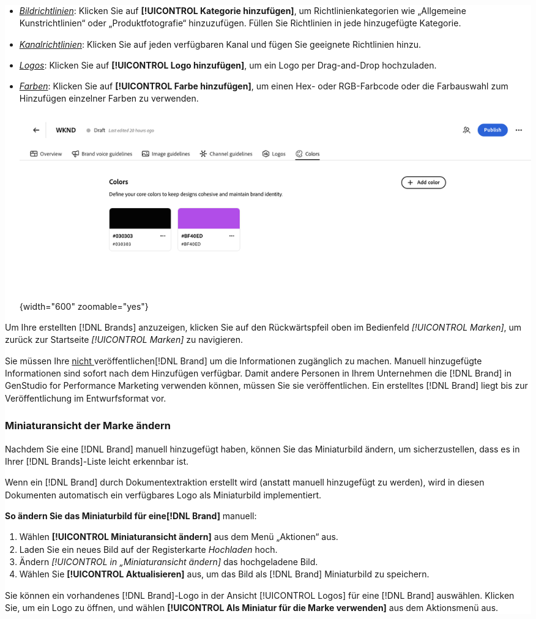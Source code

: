    - [_Bildrichtlinien_](brands.md#image-guidelines): Klicken Sie auf **[!UICONTROL Kategorie hinzufügen]**, um Richtlinienkategorien wie „Allgemeine Kunstrichtlinien“ oder „Produktfotografie“ hinzuzufügen. Füllen Sie Richtlinien in jede hinzugefügte Kategorie.
   - [_Kanalrichtlinien_](brands.md#channel-guidelines): Klicken Sie auf jeden verfügbaren Kanal und fügen Sie geeignete Richtlinien hinzu.
   - [_Logos_](brands.md#logos): Klicken Sie auf **[!UICONTROL Logo hinzufügen]**, um ein Logo per Drag-and-Drop hochzuladen.
   - [_Farben_](brands.md#colors): Klicken Sie auf **[!UICONTROL Farbe hinzufügen]**, um einen Hex- oder RGB-Farbcode oder die Farbauswahl zum Hinzufügen einzelner Farben zu verwenden.

     ![Markenfarben](/help/assets/colors.png){width="600" zoomable="yes"}

Um Ihre erstellten [!DNL Brands] anzuzeigen, klicken Sie auf den Rückwärtspfeil oben im Bedienfeld _[!UICONTROL Marken]_, um zurück zur Startseite _[!UICONTROL Marken]_ zu navigieren.

Sie müssen Ihre [ nicht ](#publish-brand)veröffentlichen[!DNL Brand] um die Informationen zugänglich zu machen. Manuell hinzugefügte Informationen sind sofort nach dem Hinzufügen verfügbar. Damit andere Personen in Ihrem Unternehmen die [!DNL Brand] in GenStudio for Performance Marketing verwenden können, müssen Sie sie veröffentlichen. Ein erstelltes [!DNL Brand] liegt bis zur Veröffentlichung im Entwurfsformat vor.

### Miniaturansicht der Marke ändern

Nachdem Sie eine [!DNL Brand] manuell hinzugefügt haben, können Sie das Miniaturbild ändern, um sicherzustellen, dass es in Ihrer [!DNL Brands]-Liste leicht erkennbar ist.

Wenn ein [!DNL Brand] durch Dokumentextraktion erstellt wird (anstatt manuell hinzugefügt zu werden), wird in diesen Dokumenten automatisch ein verfügbares Logo als Miniaturbild implementiert.

**So ändern Sie das Miniaturbild für eine[!DNL Brand]** manuell:

1. Wählen **[!UICONTROL Miniaturansicht ändern]** aus dem Menü „Aktionen“ aus.
1. Laden Sie ein neues Bild auf der Registerkarte _Hochladen_ hoch.
1. Ändern _[!UICONTROL in „Miniaturansicht ändern]_ das hochgeladene Bild.
1. Wählen Sie **[!UICONTROL Aktualisieren]** aus, um das Bild als [!DNL Brand] Miniaturbild zu speichern.

Sie können ein vorhandenes [!DNL Brand]-Logo in der Ansicht [!UICONTROL Logos] für eine [!DNL Brand] auswählen. Klicken Sie, um ein Logo zu öffnen, und wählen **[!UICONTROL Als Miniatur für die Marke verwenden]** aus dem Aktionsmenü aus.

